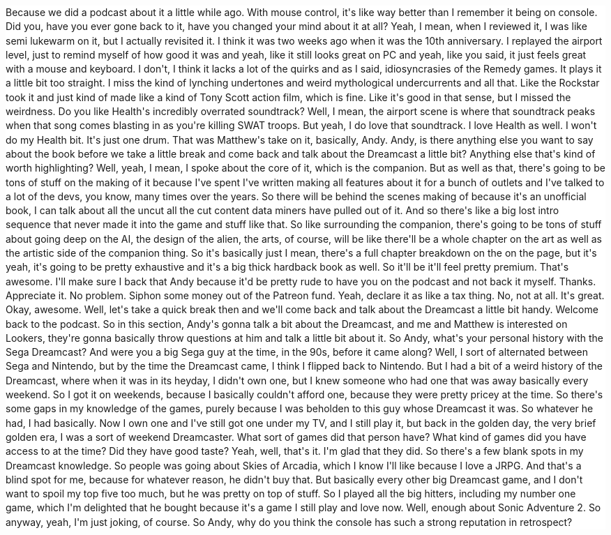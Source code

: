 Because we did a podcast about it a little while ago. With mouse control, it's like way better than I remember it being on console. Did you, have you ever gone back to it, have you changed your mind about it at all?
Yeah, I mean, when I reviewed it, I was like semi lukewarm on it, but I actually revisited it. I think it was two weeks ago when it was the 10th anniversary. I replayed the airport level, just to remind myself of how good it was and yeah, like it still looks great on PC and yeah, like you said, it just feels great with a mouse and keyboard.
I don't, I think it lacks a lot of the quirks and as I said, idiosyncrasies of the Remedy games. It plays it a little bit too straight. I miss the kind of lynching undertones and weird mythological undercurrents and all that.
Like the Rockstar took it and just kind of made like a kind of Tony Scott action film, which is fine. Like it's good in that sense, but I missed the weirdness.
Do you like Health's incredibly overrated soundtrack?
Well, I mean, the airport scene is where that soundtrack peaks when that song comes blasting in as you're killing SWAT troops. But yeah, I do love that soundtrack. I love Health as well.
I won't do my Health bit.
It's just one drum. That was Matthew's take on it, basically, Andy. Andy, is there anything else you want to say about the book before we take a little break and come back and talk about the Dreamcast a little bit?
Anything else that's kind of worth highlighting?
Well, yeah, I mean, I spoke about the core of it, which is the companion. But as well as that, there's going to be tons of stuff on the making of it because I've spent I've written making all features about it for a bunch of outlets and I've talked to a lot of the devs, you know, many times over the years. So there will be behind the scenes making of because it's an unofficial book, I can talk about all the uncut all the cut content data miners have pulled out of it.
And so there's like a big lost intro sequence that never made it into the game and stuff like that. So like surrounding the companion, there's going to be tons of stuff about going deep on the AI, the design of the alien, the arts, of course, will be like there'll be a whole chapter on the art as well as the artistic side of the companion thing. So it's basically just I mean, there's a full chapter breakdown on the on the page, but it's yeah, it's going to be pretty exhaustive and it's a big thick hardback book as well.
So it'll be it'll feel pretty premium.
That's awesome. I'll make sure I back that Andy because it'd be pretty rude to have you on the podcast and not back it myself.
Thanks. Appreciate it.
No problem.
Siphon some money out of the Patreon fund.
Yeah, declare it as like a tax thing. No, not at all. It's great.
Okay, awesome. Well, let's take a quick break then and we'll come back and talk about the Dreamcast a little bit handy.
Welcome back to the podcast. So in this section, Andy's gonna talk a bit about the Dreamcast, and me and Matthew is interested on Lookers, they're gonna basically throw questions at him and talk a little bit about it. So Andy, what's your personal history with the Sega Dreamcast?
And were you a big Sega guy at the time, in the 90s, before it came along?
Well, I sort of alternated between Sega and Nintendo, but by the time the Dreamcast came, I think I flipped back to Nintendo. But I had a bit of a weird history of the Dreamcast, where when it was in its heyday, I didn't own one, but I knew someone who had one that was away basically every weekend. So I got it on weekends, because I basically couldn't afford one, because they were pretty pricey at the time.
So there's some gaps in my knowledge of the games, purely because I was beholden to this guy whose Dreamcast it was. So whatever he had, I had basically. Now I own one and I've still got one under my TV, and I still play it, but back in the golden day, the very brief golden era, I was a sort of weekend Dreamcaster.
What sort of games did that person have? What kind of games did you have access to at the time?
Did they have good taste?
Yeah, well, that's it. I'm glad that they did. So there's a few blank spots in my Dreamcast knowledge.
So people was going about Skies of Arcadia, which I know I'll like because I love a JRPG. And that's a blind spot for me, because for whatever reason, he didn't buy that. But basically every other big Dreamcast game, and I don't want to spoil my top five too much, but he was pretty on top of stuff.
So I played all the big hitters, including my number one game, which I'm delighted that he bought because it's a game I still play and love now.
Well, enough about Sonic Adventure 2. So anyway, yeah, I'm just joking, of course. So Andy, why do you think the console has such a strong reputation in retrospect?